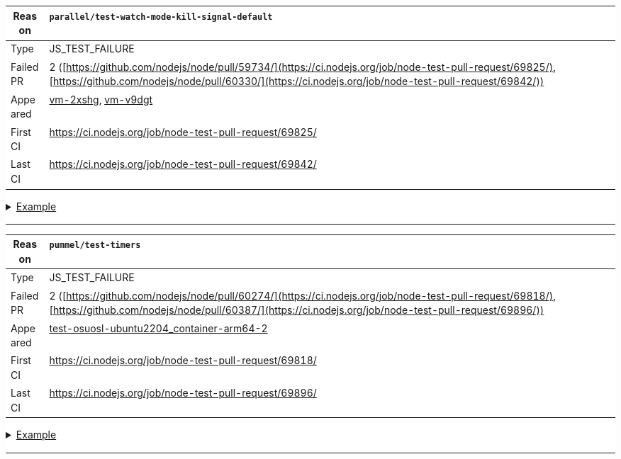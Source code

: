 | Reason | <code>parallel/test-watch-mode-kill-signal-default</code> |
| - | :- |
| Type | JS_TEST_FAILURE |
| Failed PR | 2 ([https://github.com/nodejs/node/pull/59734/](https://ci.nodejs.org/job/node-test-pull-request/69825/), [https://github.com/nodejs/node/pull/60330/](https://ci.nodejs.org/job/node-test-pull-request/69842/)) |
| Appeared | [vm-2xshg](https://ci.nodejs.org/job/node-test-commit-osx/nodes=macos15-x64/67493/console), [vm-v9dgt](https://ci.nodejs.org/job/node-test-commit-osx/nodes=macos15-x64/67470/console) |
| First CI | https://ci.nodejs.org/job/node-test-pull-request/69825/ |
| Last CI | https://ci.nodejs.org/job/node-test-pull-request/69842/ |

<details><summary><a href="https://ci.nodejs.org/job/node-test-commit-osx/nodes=macos15-x64/67493/console">Example</a></summary></details>

-------

| Reason | <code>pummel/test-timers</code> |
| - | :- |
| Type | JS_TEST_FAILURE |
| Failed PR | 2 ([https://github.com/nodejs/node/pull/60274/](https://ci.nodejs.org/job/node-test-pull-request/69818/), [https://github.com/nodejs/node/pull/60387/](https://ci.nodejs.org/job/node-test-pull-request/69896/)) |
| Appeared | [test-osuosl-ubuntu2204_container-arm64-2](https://ci.nodejs.org/job/node-test-commit-arm/nodes=ubuntu2204-arm64/60846/console) |
| First CI | https://ci.nodejs.org/job/node-test-pull-request/69818/ |
| Last CI | https://ci.nodejs.org/job/node-test-pull-request/69896/ |

<details><summary><a href="https://ci.nodejs.org/job/node-test-commit-arm/nodes=ubuntu2204-arm64/60846/console">Example</a></summary></details>

-------

